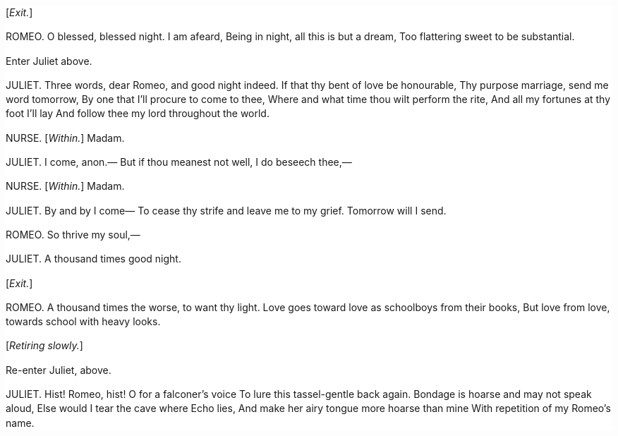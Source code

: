  [_Exit._]

ROMEO.
O blessed, blessed night. I am afeard,
Being in night, all this is but a dream,
Too flattering sweet to be substantial.

 Enter Juliet above.

JULIET.
Three words, dear Romeo, and good night indeed.
If that thy bent of love be honourable,
Thy purpose marriage, send me word tomorrow,
By one that I’ll procure to come to thee,
Where and what time thou wilt perform the rite,
And all my fortunes at thy foot I’ll lay
And follow thee my lord throughout the world.

NURSE.
[_Within._] Madam.

JULIET.
I come, anon.— But if thou meanest not well,
I do beseech thee,—

NURSE.
[_Within._] Madam.

JULIET.
By and by I come—
To cease thy strife and leave me to my grief.
Tomorrow will I send.

ROMEO.
So thrive my soul,—

JULIET.
A thousand times good night.

 [_Exit._]

ROMEO.
A thousand times the worse, to want thy light.
Love goes toward love as schoolboys from their books,
But love from love, towards school with heavy looks.

 [_Retiring slowly._]

 Re-enter Juliet, above.

JULIET.
Hist! Romeo, hist! O for a falconer’s voice
To lure this tassel-gentle back again.
Bondage is hoarse and may not speak aloud,
Else would I tear the cave where Echo lies,
And make her airy tongue more hoarse than mine
With repetition of my Romeo’s name.
